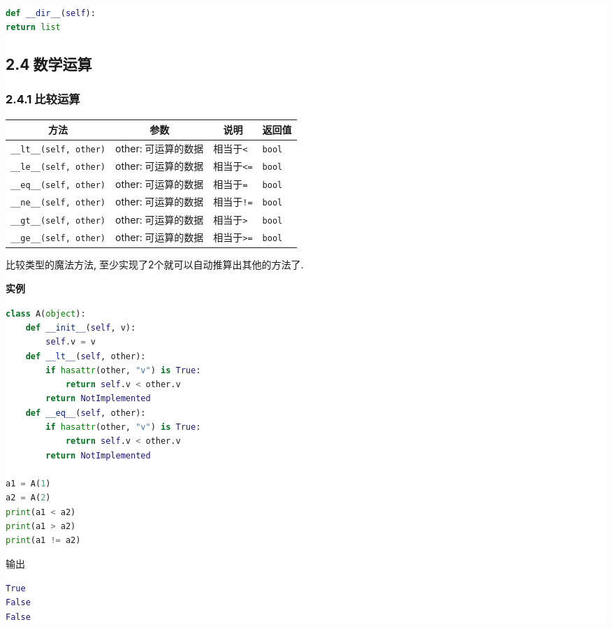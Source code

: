 ```python
def __dir__(self):
return list
```



## 2.4 数学运算

### 2.4.1 比较运算

| 方法                  | 参数                | 说明       | 返回值 |
| --------------------- | ------------------- | ---------- | ------ |
| `__lt__(self, other)` | other: 可运算的数据 | 相当于`<`  | `bool` |
| `__le__(self, other)` | other: 可运算的数据 | 相当于`<=` | `bool` |
| `__eq__(self, other)` | other: 可运算的数据 | 相当于`=`  | `bool` |
| `__ne__(self, other)` | other: 可运算的数据 | 相当于`!=` | `bool` |
| `__gt__(self, other)` | other: 可运算的数据 | 相当于`>`  | `bool` |
| `__ge__(self, other)` | other: 可运算的数据 | 相当于`>=` | `bool` |

比较类型的魔法方法, 至少实现了2个就可以自动推算出其他的方法了.

**实例**

```python
class A(object):
    def __init__(self, v):
        self.v = v
    def __lt__(self, other):
        if hasattr(other, "v") is True:
            return self.v < other.v
        return NotImplemented
    def __eq__(self, other):
        if hasattr(other, "v") is True:
            return self.v < other.v
        return NotImplemented

a1 = A(1)
a2 = A(2)
print(a1 < a2)
print(a1 > a2)
print(a1 != a2)
```

输出

```python
True
False
False
```
